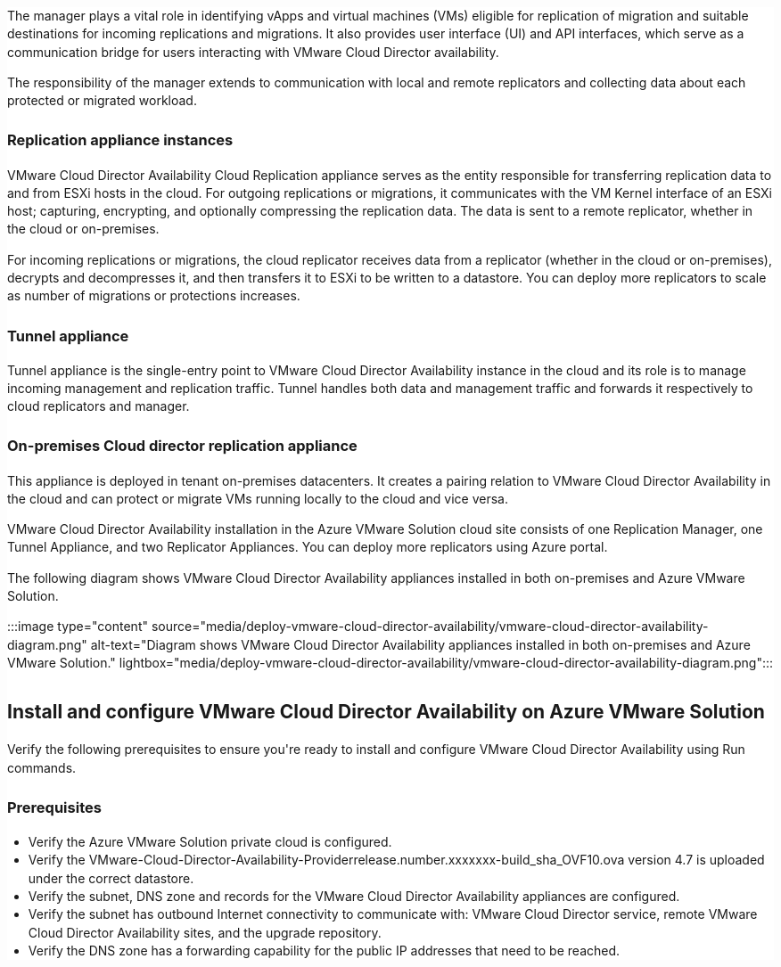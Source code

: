 The manager plays a vital role in identifying vApps and virtual machines (VMs) eligible for replication of migration and suitable destinations for incoming replications and migrations. It also provides user interface (UI) and API interfaces, which serve as a communication bridge for users interacting with VMware Cloud Director availability.

The responsibility of the manager extends to communication with local and remote replicators and collecting data about each protected or migrated workload.

### Replication appliance instances

VMware Cloud Director Availability Cloud Replication appliance serves as the entity responsible for transferring replication data to and from ESXi hosts in the cloud. For outgoing replications or migrations, it communicates with the VM Kernel interface of an ESXi host; capturing, encrypting, and optionally compressing the replication data. The data is sent to a remote replicator, whether in the cloud or on-premises.

For incoming replications or migrations, the cloud replicator receives data from a replicator (whether in the cloud or on-premises), decrypts and decompresses it, and then transfers it to ESXi to be written to a datastore. You can deploy more replicators to scale as number of migrations or protections increases.

### Tunnel appliance

Tunnel appliance is the single-entry point to VMware Cloud Director Availability instance in the cloud and its role is to manage incoming management and replication traffic. Tunnel handles both data and management traffic and forwards it respectively to cloud replicators and manager.

### On-premises Cloud director replication appliance

This appliance is deployed in tenant on-premises datacenters. It creates a pairing relation to VMware Cloud Director Availability in the cloud and can protect or migrate VMs running locally to the cloud and vice versa.

VMware Cloud Director Availability installation in the Azure VMware Solution cloud site consists of one Replication Manager, one Tunnel Appliance, and two Replicator Appliances. You can deploy more replicators using Azure portal.

The following diagram shows VMware Cloud Director Availability appliances installed in both on-premises and Azure VMware Solution.

:::image type="content" source="media/deploy-vmware-cloud-director-availability/vmware-cloud-director-availability-diagram.png" alt-text="Diagram shows VMware Cloud Director Availability appliances installed in both on-premises and Azure VMware Solution." lightbox="media/deploy-vmware-cloud-director-availability/vmware-cloud-director-availability-diagram.png"::: 

## Install and configure VMware Cloud Director Availability on Azure VMware Solution

Verify the following prerequisites to ensure you're ready to install and configure VMware Cloud Director Availability using Run commands.

### Prerequisites

- Verify the Azure VMware Solution private cloud is configured. 
- Verify the VMware-Cloud-Director-Availability-Providerrelease.number.xxxxxxx-build_sha_OVF10.ova version 4.7 is uploaded under the correct datastore. 
- Verify the subnet, DNS zone and records for the VMware Cloud Director Availability appliances are configured. 
- Verify the subnet has outbound Internet connectivity to communicate with: VMware Cloud Director service, remote VMware Cloud Director Availability sites, and the upgrade repository. 
- Verify the DNS zone has a forwarding capability for the public IP addresses that need to be reached.  

